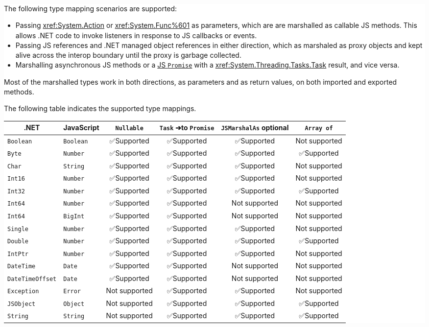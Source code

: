 The following type mapping scenarios are supported:

* Passing <xref:System.Action> or <xref:System.Func%601> as parameters, which are are marshalled as callable JS methods. This allows .NET code to invoke listeners in response to JS callbacks or events.
* Passing JS references and .NET managed object references in either direction, which as marshaled as proxy objects and kept alive across the interop boundary until the proxy is garbage collected.
* Marshalling asynchronous JS methods or a [JS `Promise`](https://developer.mozilla.org/docs/Web/JavaScript/Reference/Global_Objects/Promise) with a <xref:System.Threading.Tasks.Task> result, and vice versa. 

Most of the marshalled types work in both directions, as parameters and as return values, on both imported and exported methods. 

The following table indicates the supported type mappings.

| .NET | JavaScript | `Nullable` | `Task` <span aria-hidden="true">➔</span><span class="visually-hidden">to</span> `Promise` | `JSMarshalAs` optional | `Array of` |
| --- | --- | :---: | :---: | :---: | :---: |
| `Boolean` | `Boolean` | <span aria-hidden="true">✅</span><span class="visually-hidden">Supported</span> | <span aria-hidden="true">✅</span><span class="visually-hidden">Supported</span> | <span aria-hidden="true">✅</span><span class="visually-hidden">Supported</span> | <span class="visually-hidden">Not supported</span> |
| `Byte` | `Number` | <span aria-hidden="true">✅</span><span class="visually-hidden">Supported</span> | <span aria-hidden="true">✅</span><span class="visually-hidden">Supported</span> | <span aria-hidden="true">✅</span><span class="visually-hidden">Supported</span> | <span aria-hidden="true">✅</span><span class="visually-hidden">Supported</span> |
| `Char` | `String` | <span aria-hidden="true">✅</span><span class="visually-hidden">Supported</span> | <span aria-hidden="true">✅</span><span class="visually-hidden">Supported</span> | <span aria-hidden="true">✅</span><span class="visually-hidden">Supported</span> | <span class="visually-hidden">Not supported</span> |
| `Int16` | `Number` | <span aria-hidden="true">✅</span><span class="visually-hidden">Supported</span> | <span aria-hidden="true">✅</span><span class="visually-hidden">Supported</span> | <span aria-hidden="true">✅</span><span class="visually-hidden">Supported</span> | <span class="visually-hidden">Not supported</span> |
| `Int32` | `Number` | <span aria-hidden="true">✅</span><span class="visually-hidden">Supported</span> | <span aria-hidden="true">✅</span><span class="visually-hidden">Supported</span> | <span aria-hidden="true">✅</span><span class="visually-hidden">Supported</span> | <span aria-hidden="true">✅</span><span class="visually-hidden">Supported</span> |
| `Int64` | `Number` | <span aria-hidden="true">✅</span><span class="visually-hidden">Supported</span> | <span aria-hidden="true">✅</span><span class="visually-hidden">Supported</span> | <span class="visually-hidden">Not supported</span> | <span class="visually-hidden">Not supported</span> |
| `Int64` | `BigInt` | <span aria-hidden="true">✅</span><span class="visually-hidden">Supported</span> | <span aria-hidden="true">✅</span><span class="visually-hidden">Supported</span> | <span class="visually-hidden">Not supported</span> | <span class="visually-hidden">Not supported</span> |
| `Single` | `Number` | <span aria-hidden="true">✅</span><span class="visually-hidden">Supported</span> | <span aria-hidden="true">✅</span><span class="visually-hidden">Supported</span> | <span aria-hidden="true">✅</span><span class="visually-hidden">Supported</span> | <span class="visually-hidden">Not supported</span> |
| `Double` | `Number` | <span aria-hidden="true">✅</span><span class="visually-hidden">Supported</span> | <span aria-hidden="true">✅</span><span class="visually-hidden">Supported</span> | <span aria-hidden="true">✅</span><span class="visually-hidden">Supported</span> | <span aria-hidden="true">✅</span><span class="visually-hidden">Supported</span> |
| `IntPtr` | `Number` | <span aria-hidden="true">✅</span><span class="visually-hidden">Supported</span> | <span aria-hidden="true">✅</span><span class="visually-hidden">Supported</span> | <span aria-hidden="true">✅</span><span class="visually-hidden">Supported</span> | <span class="visually-hidden">Not supported</span> |
| `DateTime` | `Date` | <span aria-hidden="true">✅</span><span class="visually-hidden">Supported</span> | <span aria-hidden="true">✅</span><span class="visually-hidden">Supported</span> | <span class="visually-hidden">Not supported</span> | <span class="visually-hidden">Not supported</span> |
| `DateTimeOffset` | `Date` | <span aria-hidden="true">✅</span><span class="visually-hidden">Supported</span> | <span aria-hidden="true">✅</span><span class="visually-hidden">Supported</span> | <span class="visually-hidden">Not supported</span> | <span class="visually-hidden">Not supported</span> |
| `Exception` | `Error` | <span class="visually-hidden">Not supported</span> | <span aria-hidden="true">✅</span><span class="visually-hidden">Supported</span> | <span aria-hidden="true">✅</span><span class="visually-hidden">Supported</span> | <span class="visually-hidden">Not supported</span> |
| `JSObject` | `Object` | <span class="visually-hidden">Not supported</span> | <span aria-hidden="true">✅</span><span class="visually-hidden">Supported</span> | <span aria-hidden="true">✅</span><span class="visually-hidden">Supported</span> | <span aria-hidden="true">✅</span><span class="visually-hidden">Supported</span> |
| `String` | `String` | <span class="visually-hidden">Not supported</span> | <span aria-hidden="true">✅</span><span class="visually-hidden">Supported</span> | <span aria-hidden="true">✅</span><span class="visually-hidden">Supported</span> | <span aria-hidden="true">✅</span><span class="visually-hidden">Supported</span> |